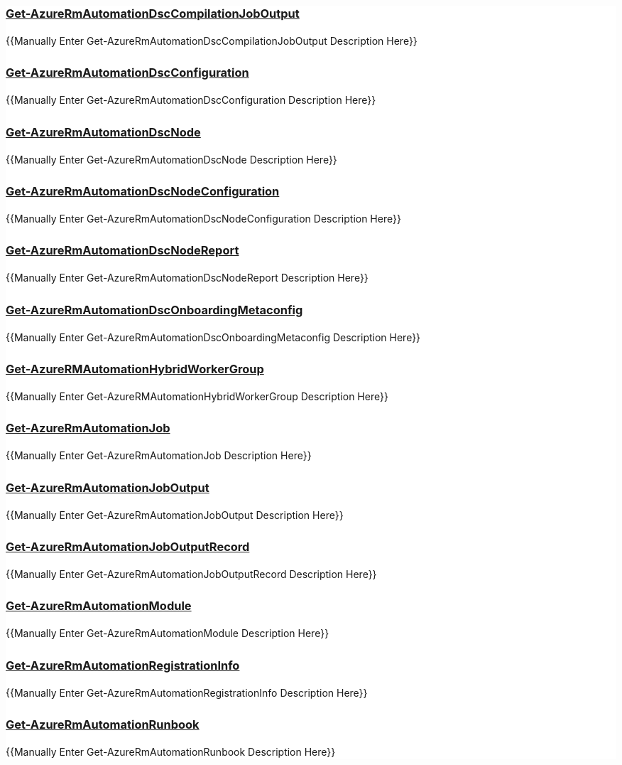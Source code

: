 ### [Get-AzureRmAutomationDscCompilationJobOutput](Get-AzureRmAutomationDscCompilationJobOutput.md)
{{Manually Enter Get-AzureRmAutomationDscCompilationJobOutput Description Here}}

### [Get-AzureRmAutomationDscConfiguration](Get-AzureRmAutomationDscConfiguration.md)
{{Manually Enter Get-AzureRmAutomationDscConfiguration Description Here}}

### [Get-AzureRmAutomationDscNode](Get-AzureRmAutomationDscNode.md)
{{Manually Enter Get-AzureRmAutomationDscNode Description Here}}

### [Get-AzureRmAutomationDscNodeConfiguration](Get-AzureRmAutomationDscNodeConfiguration.md)
{{Manually Enter Get-AzureRmAutomationDscNodeConfiguration Description Here}}

### [Get-AzureRmAutomationDscNodeReport](Get-AzureRmAutomationDscNodeReport.md)
{{Manually Enter Get-AzureRmAutomationDscNodeReport Description Here}}

### [Get-AzureRmAutomationDscOnboardingMetaconfig](Get-AzureRmAutomationDscOnboardingMetaconfig.md)
{{Manually Enter Get-AzureRmAutomationDscOnboardingMetaconfig Description Here}}

### [Get-AzureRMAutomationHybridWorkerGroup](Get-AzureRMAutomationHybridWorkerGroup.md)
{{Manually Enter Get-AzureRMAutomationHybridWorkerGroup Description Here}}

### [Get-AzureRmAutomationJob](Get-AzureRmAutomationJob.md)
{{Manually Enter Get-AzureRmAutomationJob Description Here}}

### [Get-AzureRmAutomationJobOutput](Get-AzureRmAutomationJobOutput.md)
{{Manually Enter Get-AzureRmAutomationJobOutput Description Here}}

### [Get-AzureRmAutomationJobOutputRecord](Get-AzureRmAutomationJobOutputRecord.md)
{{Manually Enter Get-AzureRmAutomationJobOutputRecord Description Here}}

### [Get-AzureRmAutomationModule](Get-AzureRmAutomationModule.md)
{{Manually Enter Get-AzureRmAutomationModule Description Here}}

### [Get-AzureRmAutomationRegistrationInfo](Get-AzureRmAutomationRegistrationInfo.md)
{{Manually Enter Get-AzureRmAutomationRegistrationInfo Description Here}}

### [Get-AzureRmAutomationRunbook](Get-AzureRmAutomationRunbook.md)
{{Manually Enter Get-AzureRmAutomationRunbook Description Here}}
